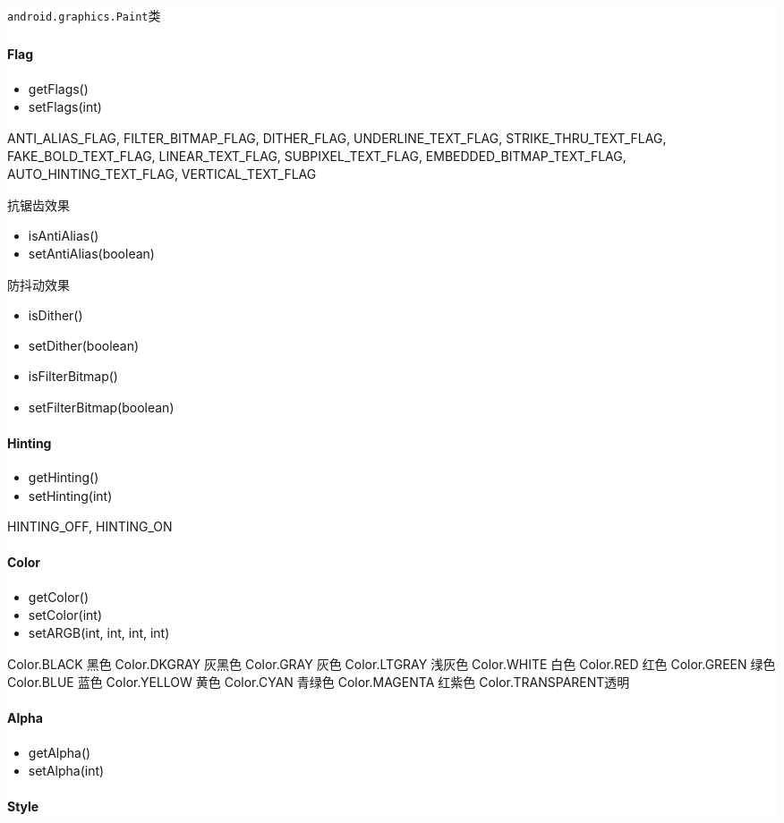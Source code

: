 `android.graphics.Paint`类

###

#### Flag

* getFlags()
* setFlags(int)

ANTI_ALIAS_FLAG, FILTER_BITMAP_FLAG, DITHER_FLAG, UNDERLINE_TEXT_FLAG, STRIKE_THRU_TEXT_FLAG, FAKE_BOLD_TEXT_FLAG, LINEAR_TEXT_FLAG, SUBPIXEL_TEXT_FLAG, EMBEDDED_BITMAP_TEXT_FLAG, AUTO_HINTING_TEXT_FLAG, VERTICAL_TEXT_FLAG

抗锯齿效果

* isAntiAlias()
* setAntiAlias(boolean)

防抖动效果

* isDither()
* setDither(boolean)

* isFilterBitmap()
* setFilterBitmap(boolean)

#### Hinting

* getHinting()
* setHinting(int)

HINTING_OFF, HINTING_ON

#### Color

* getColor()
* setColor(int)
* setARGB(int, int, int, int)

Color.BLACK      黑色
Color.DKGRAY     灰黑色
Color.GRAY       灰色
Color.LTGRAY     浅灰色
Color.WHITE      白色
Color.RED        红色
Color.GREEN      绿色
Color.BLUE       蓝色
Color.YELLOW     黄色
Color.CYAN       青绿色
Color.MAGENTA	 红紫色
Color.TRANSPARENT透明

#### Alpha

* getAlpha()
* setAlpha(int)

#### Style
